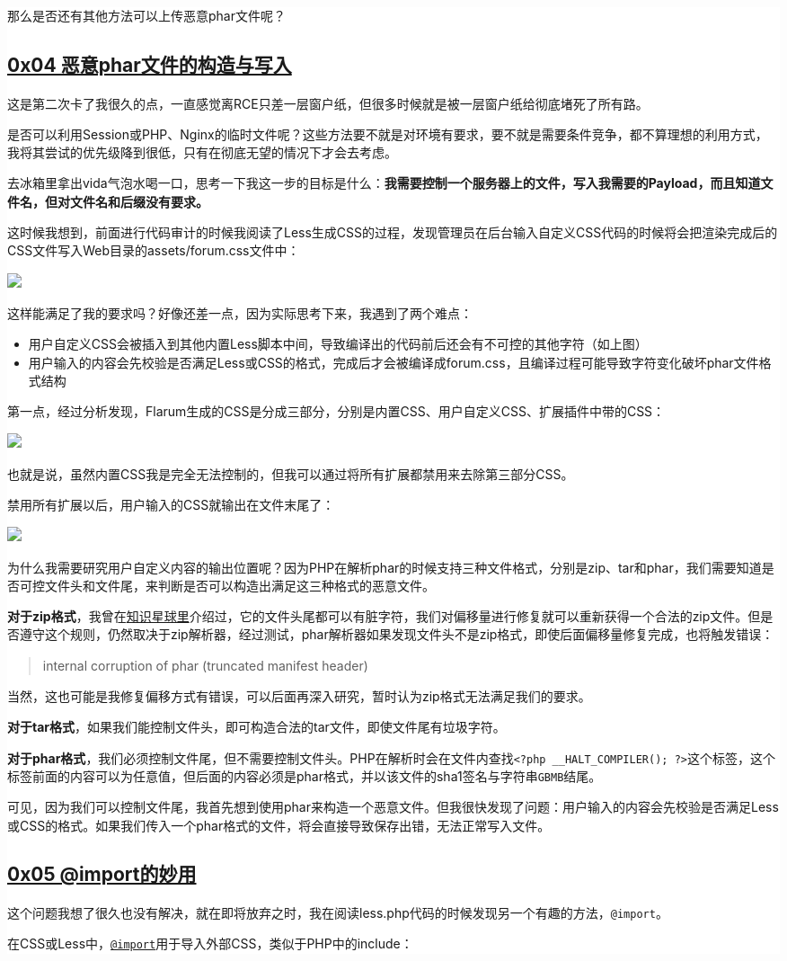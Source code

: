 那么是否还有其他方法可以上传恶意phar文件呢？

[0x04 恶意phar文件的构造与写入](#0x04-phar)
---------------------------------

这是第二次卡了我很久的点，一直感觉离RCE只差一层窗户纸，但很多时候就是被一层窗户纸给彻底堵死了所有路。

是否可以利用Session或PHP、Nginx的临时文件呢？这些方法要不就是对环境有要求，要不就是需要条件竞争，都不算理想的利用方式，我将其尝试的优先级降到很低，只有在彻底无望的情况下才会去考虑。

去冰箱里拿出vida气泡水喝一口，思考一下我这一步的目标是什么：**我需要控制一个服务器上的文件，写入我需要的Payload，而且知道文件名，但对文件名和后缀没有要求。** 

这时候我想到，前面进行代码审计的时候我阅读了Less生成CSS的过程，发现管理员在后台输入自定义CSS代码的时候将会把渲染完成后的CSS文件写入Web目录的assets/forum.css文件中：

[![](https://github.com/D0n9/paper_archive/blob/main/paper/picture/2023/10/65448940-93f9-463f-b311-6ebe5847e3b1.png?raw=true)
](https://www.leavesongs.com/media/attachment/2022/08/22/609a4c65-b6d0-4e8a-bff1-4a51711ae79c.png)

这样能满足了我的要求吗？好像还差一点，因为实际思考下来，我遇到了两个难点：

*   用户自定义CSS会被插入到其他内置Less脚本中间，导致编译出的代码前后还会有不可控的其他字符（如上图）
*   用户输入的内容会先校验是否满足Less或CSS的格式，完成后才会被编译成forum.css，且编译过程可能导致字符变化破坏phar文件格式结构

第一点，经过分析发现，Flarum生成的CSS是分成三部分，分别是内置CSS、用户自定义CSS、扩展插件中带的CSS：

[![](https://github.com/D0n9/paper_archive/blob/main/paper/picture/2023/10/5685b160-3fe5-4ce4-a4df-8a6e2f51c362.png?raw=true)
](https://www.leavesongs.com/media/attachment/2022/08/22/cd05f120-a67e-4d0b-b59e-c7fc49012acb.png)

也就是说，虽然内置CSS我是完全无法控制的，但我可以通过将所有扩展都禁用来去除第三部分CSS。

禁用所有扩展以后，用户输入的CSS就输出在文件末尾了：

[![](https://github.com/D0n9/paper_archive/blob/main/paper/picture/2023/10/44ed156d-1f64-4d72-bd8f-f833f436b4b6.png?raw=true)
](https://www.leavesongs.com/media/attachment/2022/08/22/ee80ae54-8ece-47c3-8314-eea2c1ce2df1.png)

为什么我需要研究用户自定义内容的输出位置呢？因为PHP在解析phar的时候支持三种文件格式，分别是zip、tar和phar，我们需要知道是否可控文件头和文件尾，来判断是否可以构造出满足这三种格式的恶意文件。

**对于zip格式**，我曾在[知识星球里](https://t.zsxq.com/05aQbEY7Y)介绍过，它的文件头尾都可以有脏字符，我们对偏移量进行修复就可以重新获得一个合法的zip文件。但是否遵守这个规则，仍然取决于zip解析器，经过测试，phar解析器如果发现文件头不是zip格式，即使后面偏移量修复完成，也将触发错误：

> internal corruption of phar (truncated manifest header)

当然，这也可能是我修复偏移方式有错误，可以后面再深入研究，暂时认为zip格式无法满足我们的要求。

**对于tar格式**，如果我们能控制文件头，即可构造合法的tar文件，即使文件尾有垃圾字符。

**对于phar格式**，我们必须控制文件尾，但不需要控制文件头。PHP在解析时会在文件内查找`<?php __HALT_COMPILER(); ?>`这个标签，这个标签前面的内容可以为任意值，但后面的内容必须是phar格式，并以该文件的sha1签名与字符串`GBMB`结尾。

可见，因为我们可以控制文件尾，我首先想到使用phar来构造一个恶意文件。但我很快发现了问题：用户输入的内容会先校验是否满足Less或CSS的格式。如果我们传入一个phar格式的文件，将会直接导致保存出错，无法正常写入文件。

[0x05 @import的妙用](#0x05-import)
-------------------------------

这个问题我想了很久也没有解决，就在即将放弃之时，我在阅读less.php代码的时候发现另一个有趣的方法，`@import`。

在CSS或Less中，[`@import`](https://lesscss.org/features/#import-atrules-feature)用于导入外部CSS，类似于PHP中的include：
